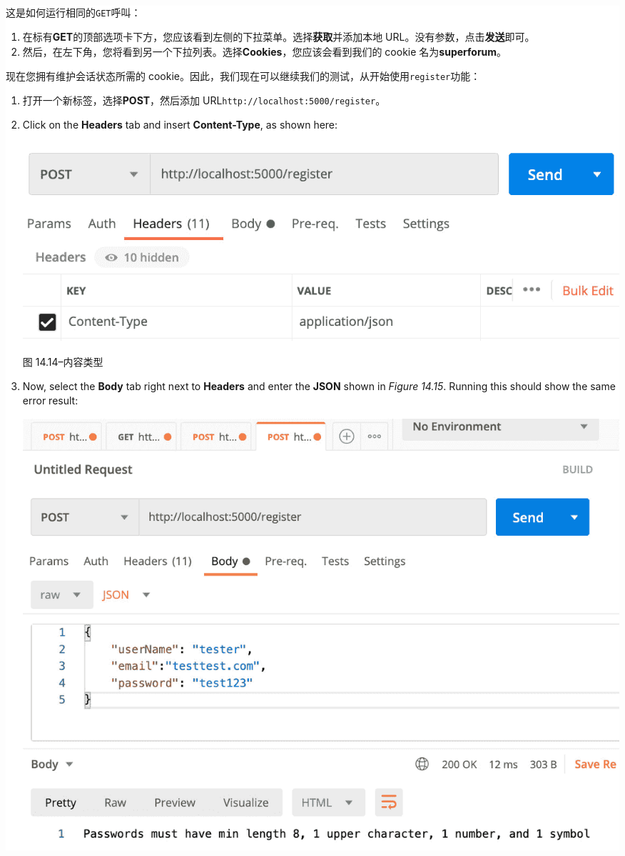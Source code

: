 这是如何运行相同的`GET`呼叫：

1.  在标有**GET**的顶部选项卡下方，您应该看到左侧的下拉菜单。选择**获取**并添加本地 URL。没有参数，点击**发送**即可。
2.  然后，在左下角，您将看到另一个下拉列表。选择**Cookies**，您应该会看到我们的 cookie 名为**superforum**。

现在您拥有维护会话状态所需的 cookie。因此，我们现在可以继续我们的测试，从开始使用`register`功能：

1.  打开一个新标签，选择**POST**，然后添加 URL`http://localhost:5000/register`。
2.  Click on the **Headers** tab and insert **Content-Type**, as shown here:

    ![Figure 14.14 – Content-Type ](img/Figure_14.14_B15508.jpg)

    图 14.14–内容类型

3.  Now, select the **Body** tab right next to **Headers** and enter the **JSON** shown in *Figure 14.15*. Running this should show the same error result:

    ![Figure 14.15 – Register fail ](img/Figure_14.15_B15508.jpg)
